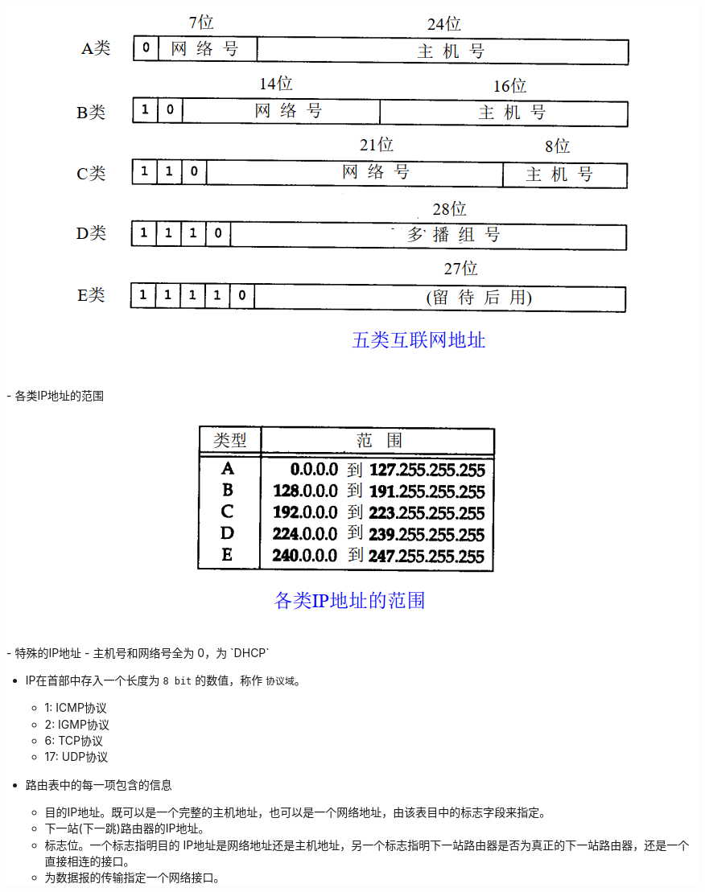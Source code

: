<p align="center"><img src="./figure/五类互联网地址.png"></p>
- 各类IP地址的范围
<p align="center"><img src="./figure/各类IP地址的范围.png"></p>
- 特殊的IP地址
  - 主机号和网络号全为 0，为 `DHCP`

- IP在首部中存入一个长度为 `8 bit` 的数值，称作 `协议域`。 
  - 1: ICMP协议
  - 2: IGMP协议
  - 6: TCP协议
  - 17: UDP协议

- 路由表中的每一项包含的信息
  - 目的IP地址。既可以是一个完整的主机地址，也可以是一个网络地址，由该表目中的标志字段来指定。
  - 下一站(下一跳)路由器的IP地址。
  - 标志位。一个标志指明目的 IP地址是网络地址还是主机地址，另一个标志指明下一站路由器是否为真正的下一站路由器，还是一个直接相连的接口。
  - 为数据报的传输指定一个网络接口。
